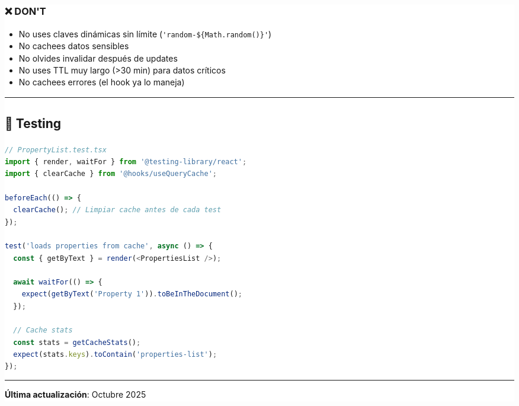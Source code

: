 ### ❌ DON'T
- No uses claves dinámicas sin límite (`'random-${Math.random()}'`)
- No cachees datos sensibles
- No olvides invalidar después de updates
- No uses TTL muy largo (>30 min) para datos críticos
- No cachees errores (el hook ya lo maneja)

---

## 🧪 Testing

```typescript
// PropertyList.test.tsx
import { render, waitFor } from '@testing-library/react';
import { clearCache } from '@hooks/useQueryCache';

beforeEach(() => {
  clearCache(); // Limpiar cache antes de cada test
});

test('loads properties from cache', async () => {
  const { getByText } = render(<PropertiesList />);
  
  await waitFor(() => {
    expect(getByText('Property 1')).toBeInTheDocument();
  });
  
  // Cache stats
  const stats = getCacheStats();
  expect(stats.keys).toContain('properties-list');
});
```

---

**Última actualización**: Octubre 2025

